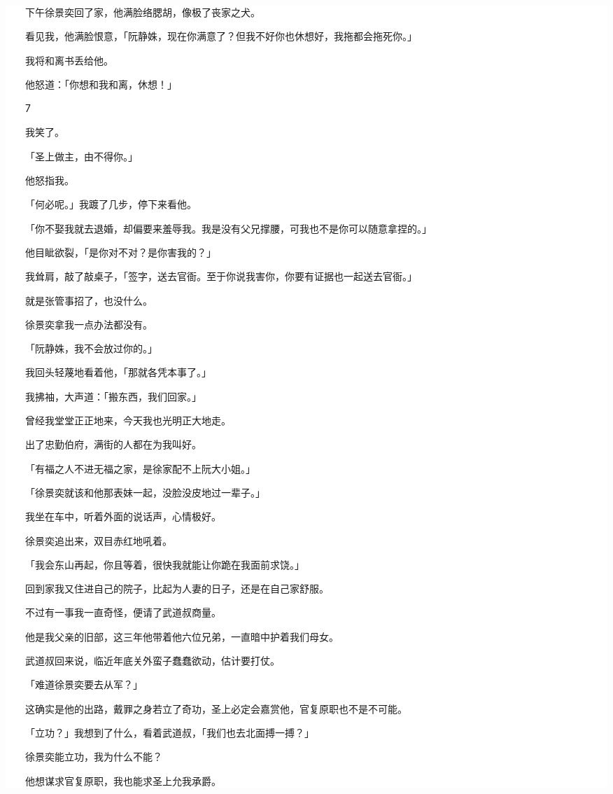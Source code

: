 &emsp;&emsp;下午徐景奕回了家，他满脸络腮胡，像极了丧家之犬。   
  
&emsp;&emsp;看见我，他满脸恨意，「阮静姝，现在你满意了？但我不好你也休想好，我拖都会拖死你。」  
  
&emsp;&emsp;我将和离书丢给他。  
  
&emsp;&emsp;他怒道：「你想和我和离，休想！」  
  
&emsp;&emsp;7  
  
&emsp;&emsp;我笑了。  
  
&emsp;&emsp;「圣上做主，由不得你。」  
  
&emsp;&emsp;他怒指我。  
  
&emsp;&emsp;「何必呢。」我踱了几步，停下来看他。  
  
&emsp;&emsp;「你不娶我就去退婚，却偏要来羞辱我。我是没有父兄撑腰，可我也不是你可以随意拿捏的。」  
  
&emsp;&emsp;他目眦欲裂，「是你对不对？是你害我的？」  
  
&emsp;&emsp;我耸肩，敲了敲桌子，「签字，送去官衙。至于你说我害你，你要有证据也一起送去官衙。」  
  
&emsp;&emsp;就是张管事招了，也没什么。  
  
&emsp;&emsp;徐景奕拿我一点办法都没有。  
  
&emsp;&emsp;「阮静姝，我不会放过你的。」  
  
&emsp;&emsp;我回头轻蔑地看着他，「那就各凭本事了。」  
  
&emsp;&emsp;我拂袖，大声道：「搬东西，我们回家。」  
  
&emsp;&emsp;曾经我堂堂正正地来，今天我也光明正大地走。  
  
&emsp;&emsp;出了忠勤伯府，满街的人都在为我叫好。  
  
&emsp;&emsp;「有福之人不进无福之家，是徐家配不上阮大小姐。」  
  
&emsp;&emsp;「徐景奕就该和他那表妹一起，没脸没皮地过一辈子。」  
  
&emsp;&emsp;我坐在车中，听着外面的说话声，心情极好。  
  
&emsp;&emsp;徐景奕追出来，双目赤红地吼着。  
  
&emsp;&emsp;「我会东山再起，你且等着，很快我就能让你跪在我面前求饶。」  
  
&emsp;&emsp;回到家我又住进自己的院子，比起为人妻的日子，还是在自己家舒服。  
  
&emsp;&emsp;不过有一事我一直奇怪，便请了武道叔商量。  
  
&emsp;&emsp;他是我父亲的旧部，这三年他带着他六位兄弟，一直暗中护着我们母女。  
  
&emsp;&emsp;武道叔回来说，临近年底关外蛮子蠢蠢欲动，估计要打仗。  
  
&emsp;&emsp;「难道徐景奕要去从军？」  
  
&emsp;&emsp;这确实是他的出路，戴罪之身若立了奇功，圣上必定会嘉赏他，官复原职也不是不可能。  
  
&emsp;&emsp;「立功？」我想到了什么，看着武道叔，「我们也去北面搏一搏？」  
  
&emsp;&emsp;徐景奕能立功，我为什么不能？  
  
&emsp;&emsp;他想谋求官复原职，我也能求圣上允我承爵。  
  